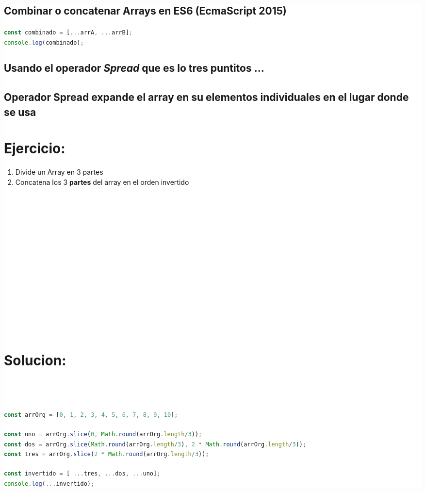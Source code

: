 ## Combinar o concatenar Arrays en ES6 (EcmaScript 2015)

```javascript
const combinado = [...arrA, ...arrB];
console.log(combinado);
```
## Usando el operador _**Spread**_ que es lo tres puntitos **...**

## Operador Spread expande el array en su elementos individuales en el lugar donde se usa


# Ejercicio: 
1. Divide un Array en 3 partes
2. Concatena  los 3 **partes** del array en el orden invertido

<br/>
<br/>
<br/>
<br/>
<br/>
<br/>
<br/>
<br/>
<br/>
<br/>
<br/>
<br/>
<br/>
<br/>


# Solucion:

```javascript



const arrOrg = [0, 1, 2, 3, 4, 5, 6, 7, 8, 9, 10];

const uno = arrOrg.slice(0, Math.round(arrOrg.length/3));
const dos = arrOrg.slice(Math.round(arrOrg.length/3), 2 * Math.round(arrOrg.length/3));
const tres = arrOrg.slice(2 * Math.round(arrOrg.length/3));

const invertido = [ ...tres, ...dos, ...uno];
console.log(...invertido);

```


[//]: # ( spellcheck-language es )